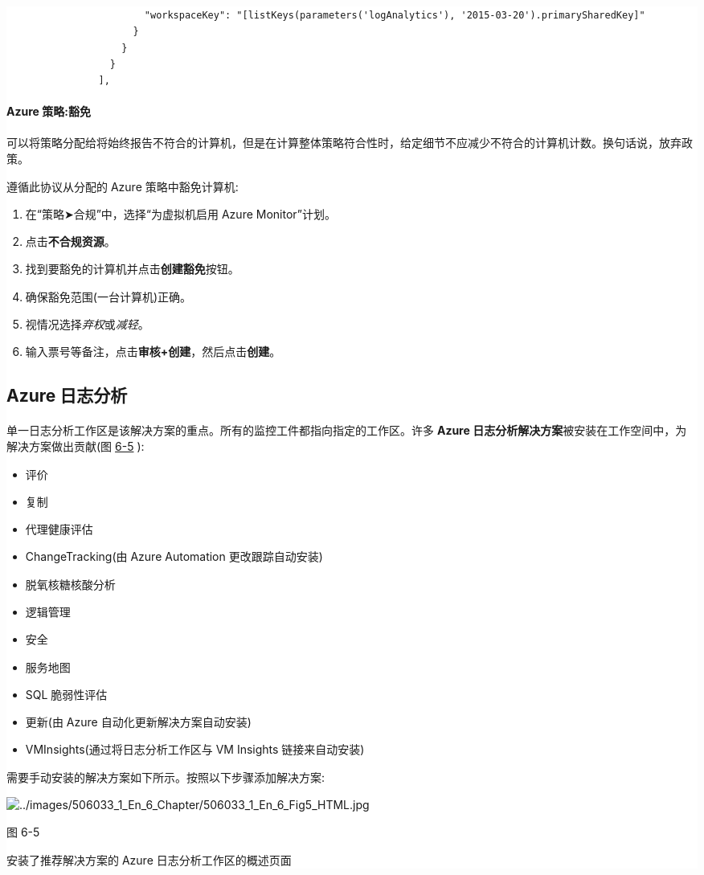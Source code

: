 ```
                        "workspaceKey": "[listKeys(parameters('logAnalytics'), '2015-03-20').primarySharedKey]"
                      }
                    }
                  }
                ],

```

#### Azure 策略:豁免

可以将策略分配给将始终报告不符合的计算机，但是在计算整体策略符合性时，给定细节不应减少不符合的计算机计数。换句话说，放弃政策。

遵循此协议从分配的 Azure 策略中豁免计算机:

1.  在“策略➤合规”中，选择“为虚拟机启用 Azure Monitor”计划。

2.  点击**不合规资源**。

3.  找到要豁免的计算机并点击**创建豁免**按钮。

4.  确保豁免范围(一台计算机)正确。

5.  视情况选择*弃权*或*减轻*。

6.  输入票号等备注，点击**审核+创建**，然后点击**创建**。

## Azure 日志分析

单一日志分析工作区是该解决方案的重点。所有的监控工件都指向指定的工作区。许多 **Azure 日志分析解决方案**被安装在工作空间中，为解决方案做出贡献(图 [6-5](#Fig5) ):

*   评价

*   复制

*   代理健康评估

*   ChangeTracking(由 Azure Automation 更改跟踪自动安装)

*   脱氧核糖核酸分析

*   逻辑管理

*   安全

*   服务地图

*   SQL 脆弱性评估

*   更新(由 Azure 自动化更新解决方案自动安装)

*   VMInsights(通过将日志分析工作区与 VM Insights 链接来自动安装)

需要手动安装的解决方案如下所示。按照以下步骤添加解决方案:

![../images/506033_1_En_6_Chapter/506033_1_En_6_Fig5_HTML.jpg](../images/506033_1_En_6_Chapter/506033_1_En_6_Fig5_HTML.jpg)

图 6-5

安装了推荐解决方案的 Azure 日志分析工作区的概述页面
